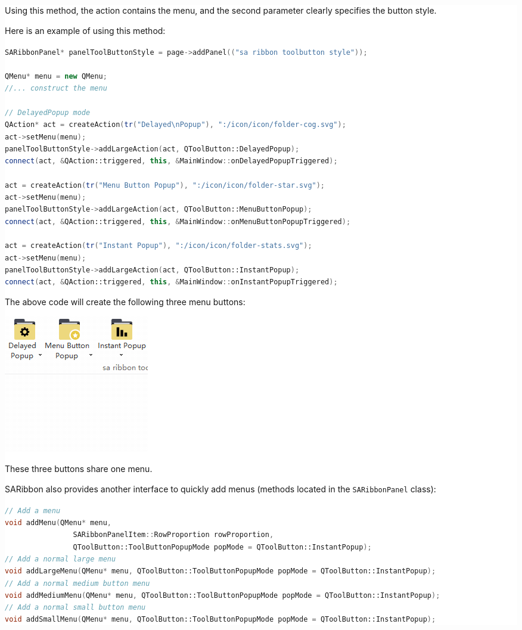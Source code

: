 Using this method, the action contains the menu, and the second parameter clearly specifies the button style.

Here is an example of using this method:

```cpp
SARibbonPanel* panelToolButtonStyle = page->addPanel(("sa ribbon toolbutton style"));

QMenu* menu = new QMenu;
//... construct the menu

// DelayedPopup mode
QAction* act = createAction(tr("Delayed\nPopup"), ":/icon/icon/folder-cog.svg");
act->setMenu(menu);
panelToolButtonStyle->addLargeAction(act, QToolButton::DelayedPopup);
connect(act, &QAction::triggered, this, &MainWindow::onDelayedPopupTriggered);

act = createAction(tr("Menu Button Popup"), ":/icon/icon/folder-star.svg");
act->setMenu(menu);
panelToolButtonStyle->addLargeAction(act, QToolButton::MenuButtonPopup);
connect(act, &QAction::triggered, this, &MainWindow::onMenuButtonPopupTriggered);

act = createAction(tr("Instant Popup"), ":/icon/icon/folder-stats.svg");
act->setMenu(menu);
panelToolButtonStyle->addLargeAction(act, QToolButton::InstantPopup);
connect(act, &QAction::triggered, this, &MainWindow::onInstantPopupTriggered);
```

The above code will create the following three menu buttons:

![SARibbon-Toolbutton-Style](../../assets/pic/SARibbon-Toolbutton-Style.gif)

These three buttons share one menu.

SARibbon also provides another interface to quickly add menus (methods located in the `SARibbonPanel` class):

```cpp
// Add a menu
void addMenu(QMenu* menu,
                SARibbonPanelItem::RowProportion rowProportion,
                QToolButton::ToolButtonPopupMode popMode = QToolButton::InstantPopup);
// Add a normal large menu
void addLargeMenu(QMenu* menu, QToolButton::ToolButtonPopupMode popMode = QToolButton::InstantPopup);
// Add a normal medium button menu
void addMediumMenu(QMenu* menu, QToolButton::ToolButtonPopupMode popMode = QToolButton::InstantPopup);
// Add a normal small button menu
void addSmallMenu(QMenu* menu, QToolButton::ToolButtonPopupMode popMode = QToolButton::InstantPopup);
```
